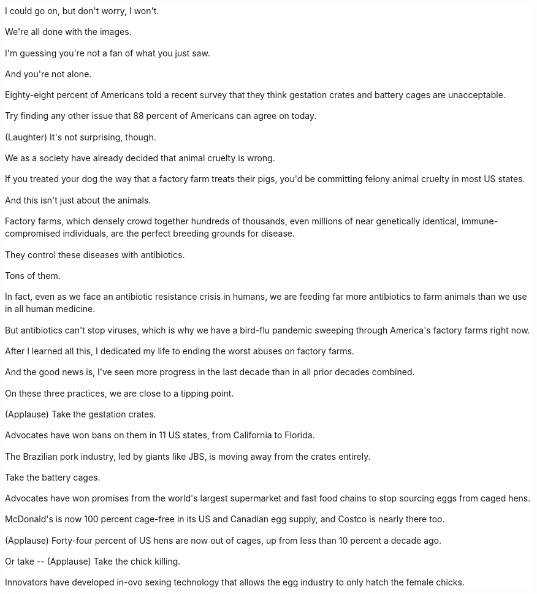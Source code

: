 I could go on, but don't worry, I won't.

We're all done with the images.

I'm guessing you're not a fan of what you just saw.

And you're not alone.

Eighty-eight percent of Americans told a recent survey that they think gestation crates and battery cages are unacceptable.

Try finding any other issue that 88 percent of Americans can agree on today.

(Laughter) It's not surprising, though.

We as a society have already decided that animal cruelty is wrong.

If you treated your dog the way that a factory farm treats their pigs, you'd be committing felony animal cruelty in most US states.

And this isn't just about the animals.

Factory farms, which densely crowd together hundreds of thousands, even millions of near genetically identical, immune-compromised individuals, are the perfect breeding grounds for disease.

They control these diseases with antibiotics.

Tons of them.

In fact, even as we face an antibiotic resistance crisis in humans, we are feeding far more antibiotics to farm animals than we use in all human medicine.

But antibiotics can't stop viruses, which is why we have a bird-flu pandemic sweeping through America's factory farms right now.

After I learned all this, I dedicated my life to ending the worst abuses on factory farms.

And the good news is, I've seen more progress in the last decade than in all prior decades combined.

On these three practices, we are close to a tipping point.

(Applause) Take the gestation crates.

Advocates have won bans on them in 11 US states, from California to Florida.

The Brazilian pork industry, led by giants like JBS, is moving away from the crates entirely.

Take the battery cages.

Advocates have won promises from the world's largest supermarket and fast food chains to stop sourcing eggs from caged hens.

McDonald's is now 100 percent cage-free in its US and Canadian egg supply, and Costco is nearly there too.

(Applause) Forty-four percent of US hens are now out of cages, up from less than 10 percent a decade ago.

Or take -- (Applause) Take the chick killing.

Innovators have developed in-ovo sexing technology that allows the egg industry to only hatch the female chicks.
